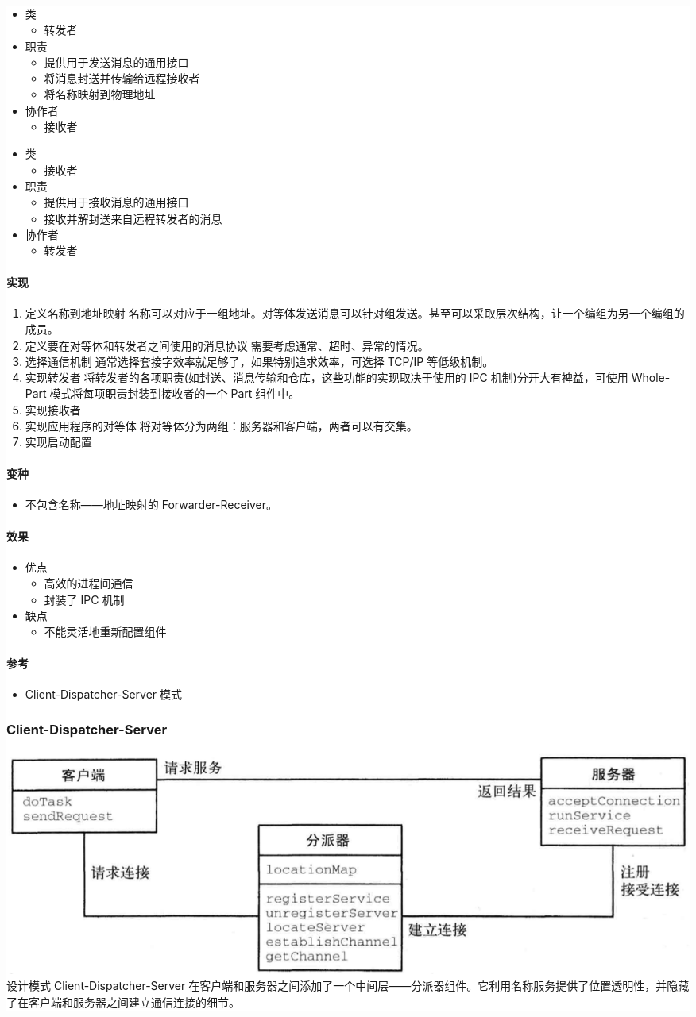 * 类
  - 转发者
* 职责
  - 提供用于发送消息的通用接口
  - 将消息封送并传输给远程接收者
  - 将名称映射到物理地址
* 协作者
  - 接收者

- 类
  - 接收者
- 职责
  - 提供用于接收消息的通用接口
  - 接收并解封送来自远程转发者的消息
- 协作者
  - 转发者

#### 实现

1. 定义名称到地址映射
   名称可以对应于一组地址。对等体发送消息可以针对组发送。甚至可以采取层次结构，让一个编组为另一个编组的成员。
2. 定义要在对等体和转发者之间使用的消息协议
   需要考虑通常、超时、异常的情况。
3. 选择通信机制
   通常选择套接字效率就足够了，如果特别追求效率，可选择 TCP/IP 等低级机制。
4. 实现转发者
   将转发者的各项职责(如封送、消息传输和仓库，这些功能的实现取决于使用的 IPC 机制)分开大有裨益，可使用 Whole-Part 模式将每项职责封装到接收者的一个 Part 组件中。
5. 实现接收者
6. 实现应用程序的对等体
   将对等体分为两组：服务器和客户端，两者可以有交集。
7. 实现启动配置

#### 变种

- 不包含名称——地址映射的 Forwarder-Receiver。

#### 效果

- 优点
  - 高效的进程间通信
  - 封装了 IPC 机制
- 缺点
  - 不能灵活地重新配置组件

#### 参考

- Client-Dispatcher-Server 模式

### Client-Dispatcher-Server

![Pattern](/assets/images/2019-11-16-Pattern_Oriented_Software_Architecture_notes_15.png)
设计模式 Client-Dispatcher-Server 在客户端和服务器之间添加了一个中间层——分派器组件。它利用名称服务提供了位置透明性，并隐藏了在客户端和服务器之间建立通信连接的细节。